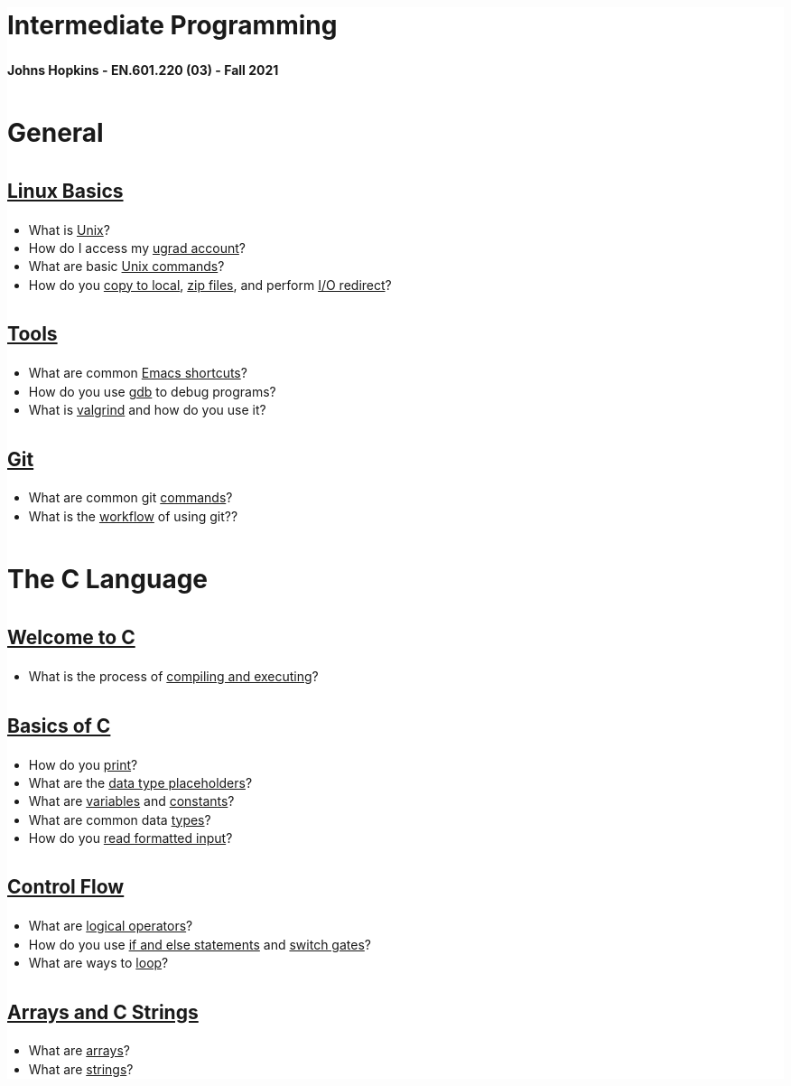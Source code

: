 
# Intermediate Programming
**Johns Hopkins - EN.601.220 
(03) - Fall 2021**

# General
## [Linux Basics](Linux%20Basics.md)
- What is [Unix](Linux%20Basics.md#Unix%20Linux)?
- How do I access my [ugrad account](Linux%20Basics.md#Connecting%20to%20ugrad%20from%20your%20own%20computer)?
- What are basic [Unix commands](Linux%20Basics.md#Basic%20Commands)?
- How do you [copy to local](Linux%20Basics.md#Copying%20Files),  [zip files](Linux%20Basics.md#Zipping), and perform [I/O redirect](Linux%20Basics.md#I%20O%20Redirection)?
## [Tools](Tools.md)
- What are common [Emacs shortcuts](Tools.md#Emacs%20Shortcuts)?
- How do you use [gdb](Tools.md#gdb) to debug programs?
- What is [valgrind](Tools.md#Valgrind) and how do you use it?
## [Git](Git.md)
- What are common git [commands](Git.md#Commands)?
- What is the [workflow](Git.md#Workflow) of using git??

# The C Language
## [Welcome to C](Welcome%20to%20C.md)
- What is the process of [compiling and executing](Welcome%20to%20C.md#Compilation%20and%20Execution)?
## [Basics of C](Basics%20of%20C.md)
- How do you [print](Basics%20of%20C.md#Printing)?
- What are the [data type placeholders](Basics%20of%20C.md#Data%20Type%20Placeholders)?
- What are [variables](Basics%20of%20C.md#Variables) and [constants](Basics%20of%20C.md#Const)?
- What are common data [types](Basics%20of%20C.md#Types)?
- How do you [read formatted input](Basics%20of%20C.md#Formatted%20input%20with%20scanf)?
## [Control Flow](Control%20Flow.md)
- What are [logical operators](Control%20Flow#Logical%20Operators)?
- How do you use [if and else statements](Control%20Flow#if%20and%20else%20statements) and [switch gates](Control%20Flow#Switch%20gates)?
- What are ways to [loop](Control%20Flow#Loops)?

## [Arrays and C Strings](Arrays%20and%20C%20Strings.md)
- What are [arrays](Arrays%20and%20C%20Strings.md#Arrays.md)?
- What are [strings](Arrays%20and%20C%20Strings#Strings)?
